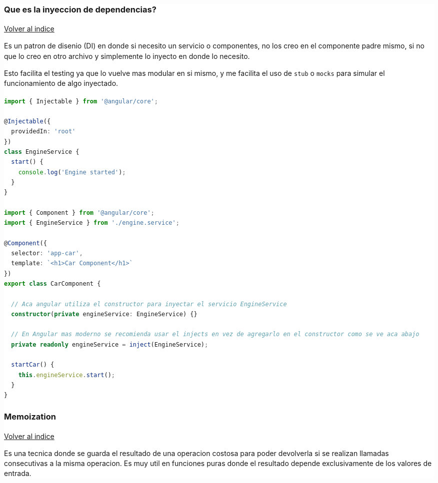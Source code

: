 <a id="ent12"></a>

### **Que es la inyeccion de dependencias?**

[Volver al indice](#entrevista-base)

Es un patron de disenio (DI) en donde si necesito un servicio o componentes, no los creo en el componente padre mismo, si no que lo creo en otro archivo y simplemente lo inyecto en donde lo necesito.

Esto facilita el testing ya que lo vuelve mas modular en si mismo, y me facilita el uso de `stub` o `mocks` para simular el funcionamiento de algo inyectado.

```typescript
import { Injectable } from '@angular/core';

@Injectable({
  providedIn: 'root'
})
class EngineService {
  start() {
    console.log('Engine started');
  }
}

import { Component } from '@angular/core';
import { EngineService } from './engine.service';

@Component({
  selector: 'app-car',
  template: `<h1>Car Component</h1>`
})
export class CarComponent {

  // Aca angular utiliza el constructor para inyectar el servicio EngineService
  constructor(private engineService: EngineService) {}

  // En Angular mas moderno se recomienda usar el injects en vez de agregarlo en el constructor como se ve aca abajo
  private readonly engineService = inject(EngineService);

  startCar() {
    this.engineService.start();
  }
}
```

<a id="ent16"></a>

### **Memoization**

[Volver al indice](#entrevista-base)

Es una tecnica donde se guarda el resultado de una operacion costosa para poder devolverla si se realizan llamadas consecutivas a la misma operacion. Es muy util en funciones puras donde el resultado depende exclusivamente de los valores de entrada.
